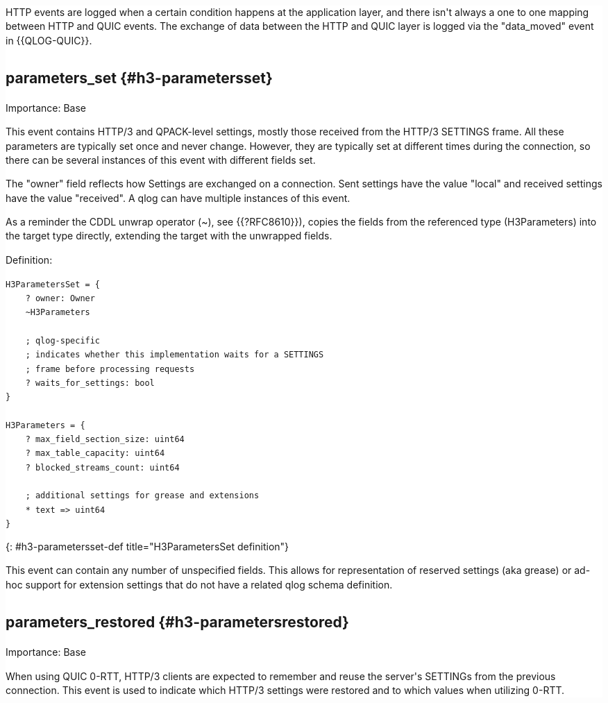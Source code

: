 HTTP events are logged when a certain condition happens at the application layer,
and there isn't always a one to one mapping between HTTP and QUIC events.
The exchange of data between the HTTP and QUIC layer is logged via the
"data_moved" event in {{QLOG-QUIC}}.

## parameters_set {#h3-parametersset}
Importance: Base

This event contains HTTP/3 and QPACK-level settings, mostly those received from
the HTTP/3 SETTINGS frame. All these parameters are typically set once and never
change. However, they are typically set at different times during the connection,
so there can be several instances of this event with different fields set.

The "owner" field reflects how Settings are exchanged on a connection. Sent
settings have the value "local" and received settings have the value
"received". A qlog can have multiple instances of this event.

As a reminder the CDDL unwrap operator (~), see {{?RFC8610}}), copies the fields
from the referenced type (H3Parameters) into the target type directly, extending the
target with the unwrapped fields.

Definition:

~~~ cddl
H3ParametersSet = {
    ? owner: Owner
    ~H3Parameters

    ; qlog-specific
    ; indicates whether this implementation waits for a SETTINGS
    ; frame before processing requests
    ? waits_for_settings: bool
}

H3Parameters = {
    ? max_field_section_size: uint64
    ? max_table_capacity: uint64
    ? blocked_streams_count: uint64

    ; additional settings for grease and extensions
    * text => uint64
}
~~~
{: #h3-parametersset-def title="H3ParametersSet definition"}

This event can contain any number of unspecified fields. This allows for
representation of reserved settings (aka grease) or ad-hoc support for
extension settings that do not have a related qlog schema definition.

## parameters_restored {#h3-parametersrestored}
Importance: Base

When using QUIC 0-RTT, HTTP/3 clients are expected to remember and reuse the
server's SETTINGs from the previous connection. This event is used to indicate
which HTTP/3 settings were restored and to which values when utilizing 0-RTT.
